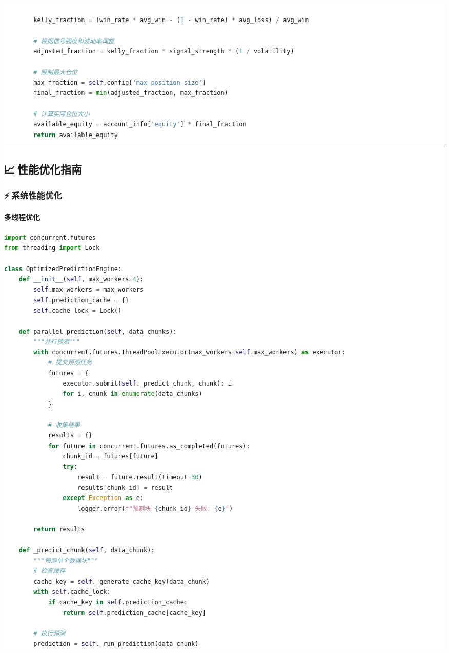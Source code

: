 ```python

        kelly_fraction = (win_rate * avg_win - (1 - win_rate) * avg_loss) / avg_win

        # 根据信号强度和波动率调整
        adjusted_fraction = kelly_fraction * signal_strength * (1 / volatility)

        # 限制最大仓位
        max_fraction = self.config['max_position_size']
        final_fraction = min(adjusted_fraction, max_fraction)

        # 计算实际仓位大小
        available_equity = account_info['equity'] * final_fraction
        return available_equity
```

---

## 📈 性能优化指南

### ⚡ **系统性能优化**

#### **多线程优化**
```python
import concurrent.futures
from threading import Lock

class OptimizedPredictionEngine:
    def __init__(self, max_workers=4):
        self.max_workers = max_workers
        self.prediction_cache = {}
        self.cache_lock = Lock()

    def parallel_prediction(self, data_chunks):
        """并行预测"""
        with concurrent.futures.ThreadPoolExecutor(max_workers=self.max_workers) as executor:
            # 提交预测任务
            futures = {
                executor.submit(self._predict_chunk, chunk): i
                for i, chunk in enumerate(data_chunks)
            }

            # 收集结果
            results = {}
            for future in concurrent.futures.as_completed(futures):
                chunk_id = futures[future]
                try:
                    result = future.result(timeout=30)
                    results[chunk_id] = result
                except Exception as e:
                    logger.error(f"预测块 {chunk_id} 失败: {e}")

        return results

    def _predict_chunk(self, data_chunk):
        """预测单个数据块"""
        # 检查缓存
        cache_key = self._generate_cache_key(data_chunk)
        with self.cache_lock:
            if cache_key in self.prediction_cache:
                return self.prediction_cache[cache_key]

        # 执行预测
        prediction = self._run_prediction(data_chunk)
```